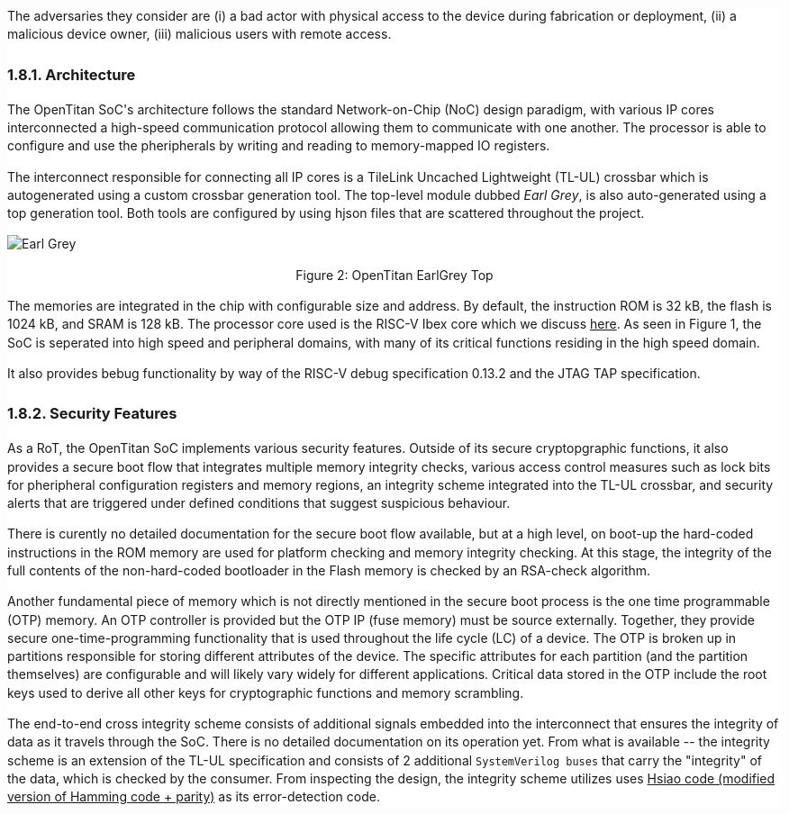 The adversaries they consider are (i) a bad actor with physical access to the device during fabrication or deployment, (ii) a malicious device owner, (iii) malicious users with remote access. 

### 1.8.1. Architecture

The OpenTitan SoC's architecture follows the standard Network-on-Chip (NoC) design paradigm, with various IP cores interconnected a high-speed communication protocol allowing them to communicate with one another. The processor is able to configure and use the pheripherals by writing and reading to memory-mapped IO registers.

The interconnect responsible for connecting all IP cores is a TileLink Uncached Lightweight (TL-UL) crossbar which is autogenerated using a custom crossbar generation tool. The top-level module dubbed *Earl Grey*, is also auto-generated using a top generation tool. Both tools are configured by using hjson files that are scattered throughout the project.

![Earl Grey](https://docs.opentitan.org/hw/top_earlgrey/doc/top_earlgrey_block_diagram.svg)
<center>Figure 2: OpenTitan EarlGrey Top</center> 

The memories are integrated in the chip with configurable size and address. By default, the instruction ROM is 32 kB, the flash is 1024 kB, and SRAM is 128 kB. The processor core used is the RISC-V Ibex core which we discuss [here](#ibex). As seen in Figure 1, the SoC is seperated into high speed and peripheral domains, with many of its critical functions residing in the high speed domain. 

It also provides bebug functionality by way of the RISC-V debug specification 0.13.2 and the JTAG TAP specification.

### 1.8.2. Security Features

As a RoT, the OpenTitan SoC implements various security features. Outside of its secure cryptopgraphic functions, it also provides a secure boot flow that integrates multiple memory integrity checks, various access control measures such as lock bits for pheripheral configuration registers and memory regions, an integrity scheme integrated into the TL-UL crossbar, and security alerts that are triggered under defined conditions that suggest suspicious behaviour. 

There is curently no detailed documentation for the secure boot flow available, but at a high level, on boot-up the hard-coded instructions in the ROM memory are used for platform checking and memory integrity checking. At this stage, the integrity of the full contents of the non-hard-coded bootloader in the Flash memory is checked by an RSA-check algorithm. 

Another fundamental piece of memory which is not directly mentioned in the secure boot process is the one time programmable (OTP) memory. An OTP controller is provided but the OTP IP (fuse memory) must be source externally. Together, they provide secure one-time-programming functionality that is used throughout the life cycle (LC) of a device. The OTP is broken up in partitions responsible for storing different attributes of the device. The specific attributes for each partition (and the partition themselves) are configurable and will likely vary widely for different applications. Critical data stored in the OTP include the root keys used to derive all other keys for cryptographic functions and memory scrambling.   

The end-to-end cross integrity scheme consists of additional signals embedded into the interconnect that ensures the integrity of data as it travels through the SoC. There is no detailed documentation on its operation yet. From what is available -- the integrity scheme is an extension of the TL-UL specification and consists of 2 additional `SystemVerilog buses` that carry the "integrity" of the data, which is checked by the consumer. From inspecting the design, the integrity scheme utilizes uses [Hsiao code (modified version of Hamming code + parity)](https://arxiv.org/pdf/0803.1217.pdf) as its error-detection code.
